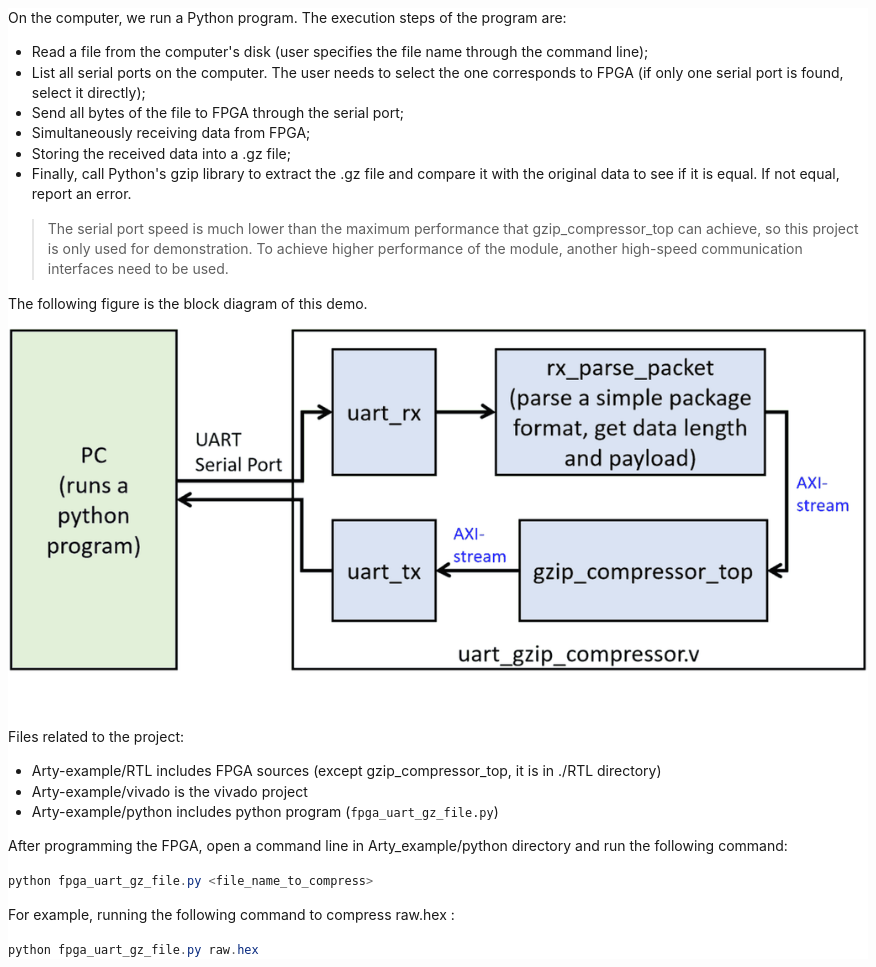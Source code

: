 On the computer, we run a Python program. The execution steps of the program are:

- Read a file from the computer's disk (user specifies the file name through the command line);
- List all serial ports on the computer. The user needs to select the one corresponds to FPGA (if only one serial port is found, select it directly);
- Send all bytes of the file to FPGA through the serial port;
- Simultaneously receiving data from FPGA;
- Storing the received data into a .gz file;
- Finally, call Python's gzip library to extract the .gz file and compare it with the original data to see if it is equal. If not equal, report an error.

> The serial port speed is much lower than the maximum performance that gzip_compressor_top can achieve, so this project is only used for demonstration. To achieve higher performance of the module, another high-speed communication interfaces need to be used.

The following figure is the block diagram of this demo.

![fpga_test_diagram_en.png](./document/fpga_test_diagram_en.png)

　

Files related to the project:

- Arty-example/RTL includes FPGA sources (except gzip_compressor_top, it is in ./RTL directory)
- Arty-example/vivado is the vivado project
- Arty-example/python includes python program (`fpga_uart_gz_file.py`)

After programming the FPGA, open a command line in Arty_example/python directory and run the following command:

```powershell
python fpga_uart_gz_file.py <file_name_to_compress>
```

For example, running the following command to compress raw.hex :

```powershell
python fpga_uart_gz_file.py raw.hex
```
